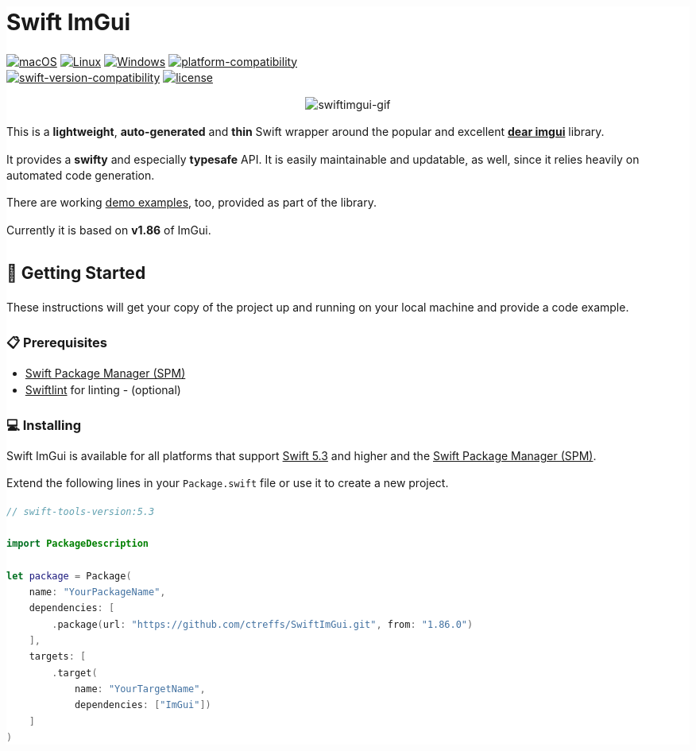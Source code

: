 # Swift ImGui

[![macOS](https://github.com/ctreffs/SwiftImGui/actions/workflows/ci-macos.yml/badge.svg)](https://github.com/ctreffs/SwiftImGui/actions/workflows/ci-macos.yml)
[![Linux](https://github.com/ctreffs/SwiftImGui/actions/workflows/ci-linux.yml/badge.svg)](https://github.com/ctreffs/SwiftImGui/actions/workflows/ci-linux.yml)
[![Windows](https://github.com/ctreffs/SwiftImGui/actions/workflows/ci-windows.yml/badge.svg)](https://github.com/ctreffs/SwiftImGui/actions/workflows/ci-windows.yml)
[![platform-compatibility](https://img.shields.io/endpoint?url=https%3A%2F%2Fswiftpackageindex.com%2Fapi%2Fpackages%2Fctreffs%2FSwiftImGui%2Fbadge%3Ftype%3Dplatforms)](https://swiftpackageindex.com/ctreffs/SwiftImGui)   
[![swift-version-compatibility](https://img.shields.io/endpoint?url=https%3A%2F%2Fswiftpackageindex.com%2Fapi%2Fpackages%2Fctreffs%2FSwiftImGui%2Fbadge%3Ftype%3Dswift-versions)](https://swiftpackageindex.com/ctreffs/SwiftImGui)
[![license](https://img.shields.io/badge/license-MIT-brightgreen.svg)](LICENSE)  

<p align="center">
	<img src="docs/swiftimgui.gif" width="100%" alt="swiftimgui-gif"/>
</p>   

This is a **lightweight**, **auto-generated** and **thin** Swift wrapper around the popular and excellent [**dear imgui**](https://github.com/ocornut/imgui) library.  

It provides a **swifty** and especially **typesafe** API. It is easily maintainable and updatable, as well, since it relies heavily on automated code generation.

There are working [demo examples](Sources/Demos/), too, provided as part of the library.

Currently it is based on **v1.86** of ImGui.

## 🚀 Getting Started

These instructions will get your copy of the project up and running on your local machine and provide a code example.

### 📋 Prerequisites

* [Swift Package Manager (SPM)](https://github.com/apple/swift-package-manager)
* [Swiftlint](https://github.com/realm/SwiftLint) for linting - (optional)

### 💻 Installing

Swift ImGui is available for all platforms that support [Swift 5.3](https://swift.org/) and higher and the [Swift Package Manager (SPM)](https://github.com/apple/swift-package-manager).

Extend the following lines in your `Package.swift` file or use it to create a new project.

```swift
// swift-tools-version:5.3

import PackageDescription

let package = Package(
    name: "YourPackageName",
    dependencies: [
        .package(url: "https://github.com/ctreffs/SwiftImGui.git", from: "1.86.0")
    ],
    targets: [
        .target(
            name: "YourTargetName",
            dependencies: ["ImGui"])
    ]
)

```
